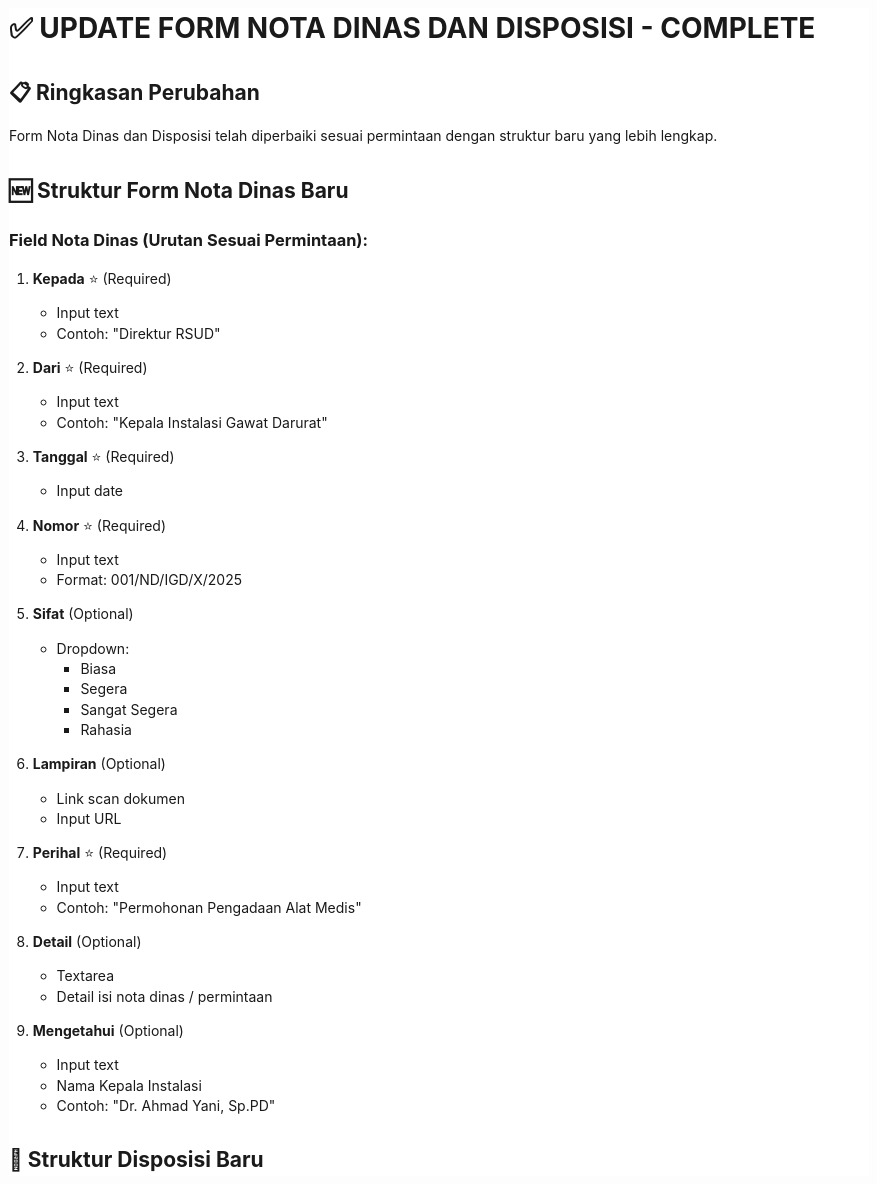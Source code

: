 # ✅ UPDATE FORM NOTA DINAS DAN DISPOSISI - COMPLETE

## 📋 Ringkasan Perubahan

Form Nota Dinas dan Disposisi telah diperbaiki sesuai permintaan dengan struktur baru yang lebih lengkap.

## 🆕 Struktur Form Nota Dinas Baru

### Field Nota Dinas (Urutan Sesuai Permintaan):

1. **Kepada** ⭐ (Required)
   - Input text
   - Contoh: "Direktur RSUD"

2. **Dari** ⭐ (Required)
   - Input text
   - Contoh: "Kepala Instalasi Gawat Darurat"

3. **Tanggal** ⭐ (Required)
   - Input date

4. **Nomor** ⭐ (Required)
   - Input text
   - Format: 001/ND/IGD/X/2025

5. **Sifat** (Optional)
   - Dropdown:
     - Biasa
     - Segera
     - Sangat Segera
     - Rahasia

6. **Lampiran** (Optional)
   - Link scan dokumen
   - Input URL

7. **Perihal** ⭐ (Required)
   - Input text
   - Contoh: "Permohonan Pengadaan Alat Medis"

8. **Detail** (Optional)
   - Textarea
   - Detail isi nota dinas / permintaan

9. **Mengetahui** (Optional)
   - Input text
   - Nama Kepala Instalasi
   - Contoh: "Dr. Ahmad Yani, Sp.PD"

## 🔄 Struktur Disposisi Baru
